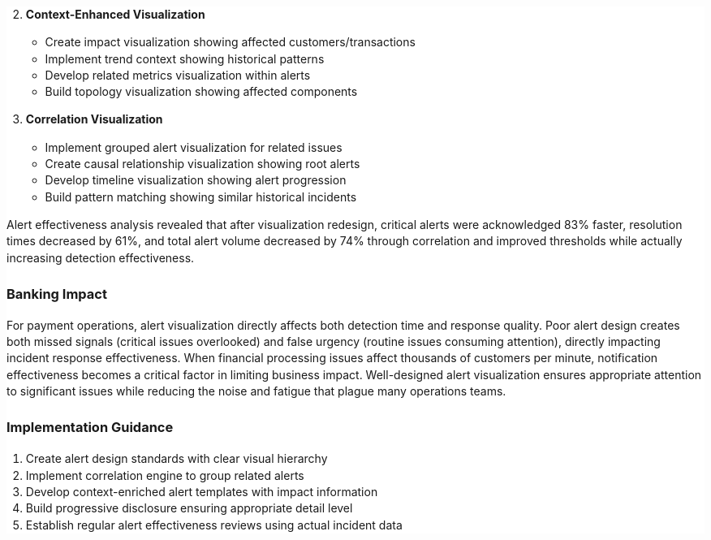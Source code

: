 2. **Context-Enhanced Visualization**
   - Create impact visualization showing affected customers/transactions
   - Implement trend context showing historical patterns
   - Develop related metrics visualization within alerts
   - Build topology visualization showing affected components

3. **Correlation Visualization**
   - Implement grouped alert visualization for related issues
   - Create causal relationship visualization showing root alerts
   - Develop timeline visualization showing alert progression
   - Build pattern matching showing similar historical incidents

Alert effectiveness analysis revealed that after visualization redesign, critical alerts were acknowledged 83% faster, resolution times decreased by 61%, and total alert volume decreased by 74% through correlation and improved thresholds while actually increasing detection effectiveness.

### Banking Impact
For payment operations, alert visualization directly affects both detection time and response quality. Poor alert design creates both missed signals (critical issues overlooked) and false urgency (routine issues consuming attention), directly impacting incident response effectiveness. When financial processing issues affect thousands of customers per minute, notification effectiveness becomes a critical factor in limiting business impact. Well-designed alert visualization ensures appropriate attention to significant issues while reducing the noise and fatigue that plague many operations teams.

### Implementation Guidance
1. Create alert design standards with clear visual hierarchy
2. Implement correlation engine to group related alerts
3. Develop context-enriched alert templates with impact information
4. Build progressive disclosure ensuring appropriate detail level
5. Establish regular alert effectiveness reviews using actual incident data
